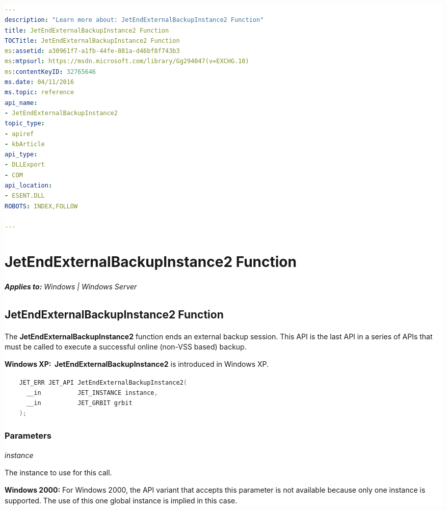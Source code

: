 ```yaml
---
description: "Learn more about: JetEndExternalBackupInstance2 Function"
title: JetEndExternalBackupInstance2 Function
TOCTitle: JetEndExternalBackupInstance2 Function
ms:assetid: a30961f7-a1fb-44fe-881a-d46bf8f743b3
ms:mtpsurl: https://msdn.microsoft.com/library/Gg294047(v=EXCHG.10)
ms:contentKeyID: 32765646
ms.date: 04/11/2016
ms.topic: reference
api_name: 
- JetEndExternalBackupInstance2
topic_type: 
- apiref
- kbArticle
api_type: 
- DLLExport
- COM
api_location: 
- ESENT.DLL
ROBOTS: INDEX,FOLLOW

---
```


# JetEndExternalBackupInstance2 Function


_**Applies to:** Windows | Windows Server_

## JetEndExternalBackupInstance2 Function

The **JetEndExternalBackupInstance2** function ends an external backup session. This API is the last API in a series of APIs that must be called to execute a successful online (non-VSS based) backup.

**Windows XP:  JetEndExternalBackupInstance2** is introduced in Windows XP.

```cpp
    JET_ERR JET_API JetEndExternalBackupInstance2(
      __in          JET_INSTANCE instance,
      __in          JET_GRBIT grbit
    );
```

### Parameters

*instance*

The instance to use for this call.

**Windows 2000:** For Windows 2000, the API variant that accepts this parameter is not available because only one instance is supported. The use of this one global instance is implied in this case.
